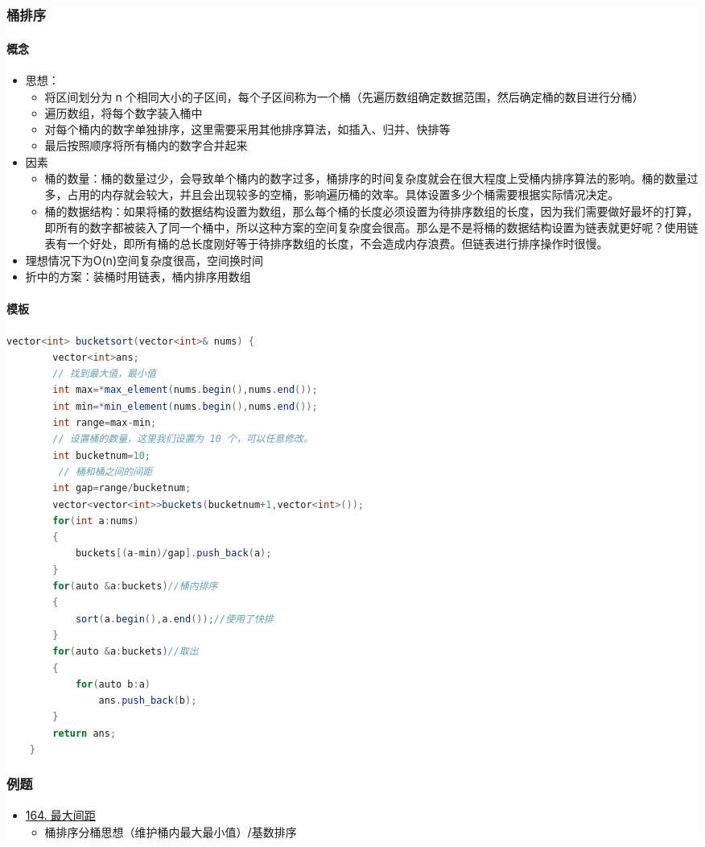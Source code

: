 ### 桶排序

#### 概念

- 思想：
  - 将区间划分为 n 个相同大小的子区间，每个子区间称为一个桶（先遍历数组确定数据范围，然后确定桶的数目进行分桶）
  - 遍历数组，将每个数字装入桶中
  - 对每个桶内的数字单独排序，这里需要采用其他排序算法，如插入、归并、快排等
  - 最后按照顺序将所有桶内的数字合并起来
- 因素
  - 桶的数量：桶的数量过少，会导致单个桶内的数字过多，桶排序的时间复杂度就会在很大程度上受桶内排序算法的影响。桶的数量过多，占用的内存就会较大，并且会出现较多的空桶，影响遍历桶的效率。具体设置多少个桶需要根据实际情况决定。
  - 桶的数据结构：如果将桶的数据结构设置为数组，那么每个桶的长度必须设置为待排序数组的长度，因为我们需要做好最坏的打算，即所有的数字都被装入了同一个桶中，所以这种方案的空间复杂度会很高。那么是不是将桶的数据结构设置为链表就更好呢？使用链表有一个好处，即所有桶的总长度刚好等于待排序数组的长度，不会造成内存浪费。但链表进行排序操作时很慢。
- 理想情况下为O(n)空间复杂度很高，空间换时间
- 折中的方案：装桶时用链表，桶内排序用数组

#### 模板

```java
vector<int> bucketsort(vector<int>& nums) {
        vector<int>ans;
        // 找到最大值，最小值
        int max=*max_element(nums.begin(),nums.end());
        int min=*min_element(nums.begin(),nums.end());
        int range=max-min;
        // 设置桶的数量，这里我们设置为 10 个，可以任意修改。
        int bucketnum=10;
         // 桶和桶之间的间距
        int gap=range/bucketnum;
        vector<vector<int>>buckets(bucketnum+1,vector<int>());
        for(int a:nums)
        {
            buckets[(a-min)/gap].push_back(a);
        }
        for(auto &a:buckets)//桶内排序
        {
            sort(a.begin(),a.end());//使用了快排
        }
        for(auto &a:buckets)//取出
        {
            for(auto b:a)
                ans.push_back(b);
        }
        return ans;
    }
```

### 例题

- [164. 最大间距](https://leetcode.cn/problems/maximum-gap/)
  - 桶排序分桶思想（维护桶内最大最小值）/基数排序
